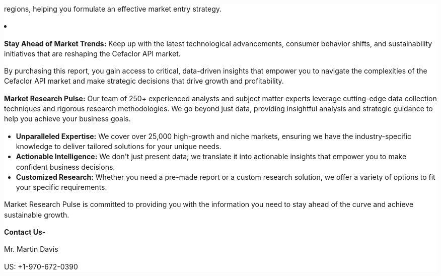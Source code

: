 regions, helping you formulate an effective market entry strategy.</p></li><li><p><strong>Stay Ahead of Market Trends:</strong> Keep up with the latest technological advancements, consumer behavior shifts, and sustainability initiatives that are reshaping the Cefaclor API market.</p></li></ol><p>By purchasing this report, you gain access to critical, data-driven insights that empower you to navigate the complexities of the Cefaclor API market and make strategic decisions that drive growth and profitability.</p><p><strong>Market Research Pulse:</strong>&nbsp;Our team of 250+ experienced analysts and subject matter experts leverage cutting-edge data collection techniques and rigorous research methodologies. We go beyond just data, providing insightful analysis and strategic guidance to help you achieve your business goals.</p><ul><li><strong>Unparalleled Expertise:</strong>&nbsp;We cover over 25,000 high-growth and niche markets, ensuring we have the industry-specific knowledge to deliver tailored solutions for your unique needs.</li><li><strong>Actionable Intelligence:</strong>&nbsp;We don't just present data; we translate it into actionable insights that empower you to make confident business decisions.</li><li><strong>Customized Research:</strong>&nbsp;Whether you need a pre-made report or a custom research solution, we offer a variety of options to fit your specific requirements.</li></ul><p>Market Research Pulse is committed to providing you with the information you need to stay ahead of the curve and achieve sustainable growth.</p><p><strong>Contact Us-</strong></p><p>Mr. Martin Davis</p><p>US: +1-970-672-0390</p>

